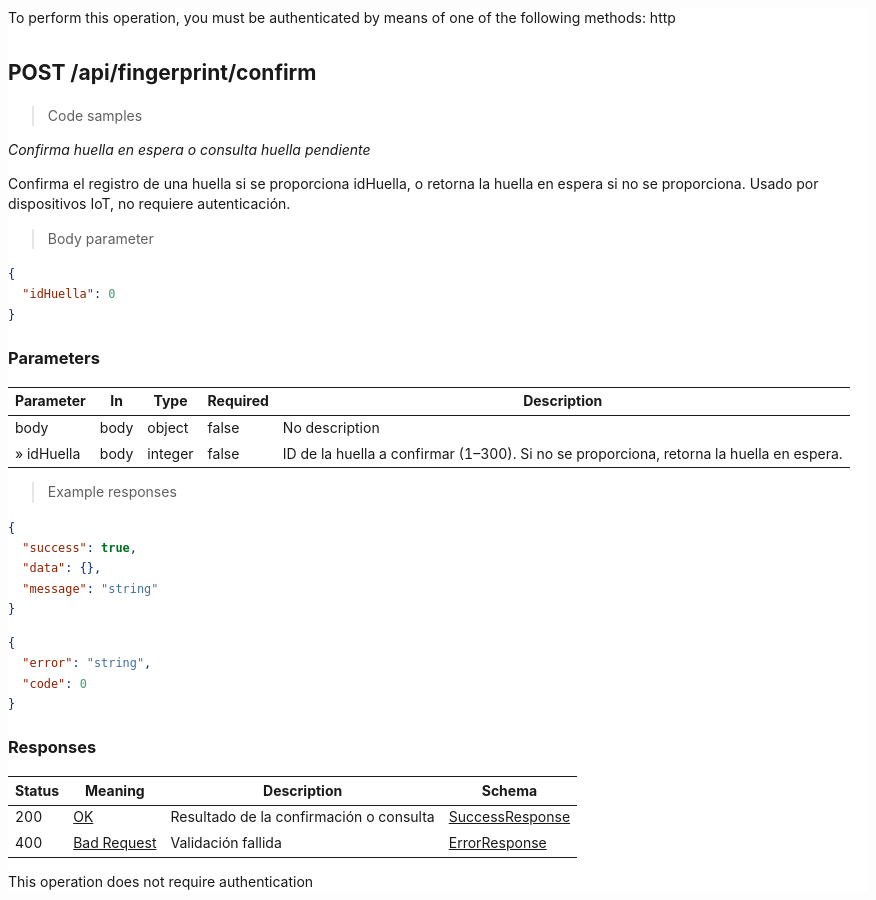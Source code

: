 <aside class="warning">
To perform this operation, you must be authenticated by means of one of the following methods:
http
</aside>

## POST /api/fingerprint/confirm

> Code samples

*Confirma huella en espera o consulta huella pendiente*

Confirma el registro de una huella si se proporciona idHuella, o retorna la huella en espera si no se proporciona. Usado por dispositivos IoT, no requiere autenticación.

> Body parameter

```json
{
  "idHuella": 0
}
```
### Parameters

Parameter|In|Type|Required|Description
---|---|---|---|---|
body|body|object|false|No description
» idHuella|body|integer|false|ID de la huella a confirmar (1–300). Si no se proporciona, retorna la huella en espera.


> Example responses

```json
{
  "success": true,
  "data": {},
  "message": "string"
}
```
```json
{
  "error": "string",
  "code": 0
}
```
### Responses

Status|Meaning|Description|Schema
---|---|---|---|
200|[OK](https://tools.ietf.org/html/rfc7231#section-6.3.1)|Resultado de la confirmación o consulta|[SuccessResponse](#schemasuccessresponse)
400|[Bad Request](https://tools.ietf.org/html/rfc7231#section-6.5.1)|Validación fallida|[ErrorResponse](#schemaerrorresponse)

<aside class="success">
This operation does not require authentication
</aside>
